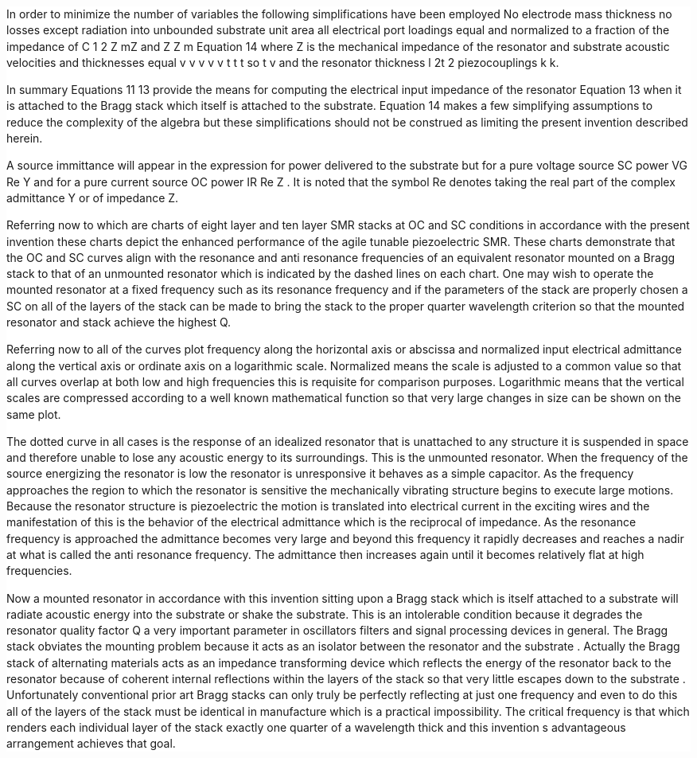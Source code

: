 In order to minimize the number of variables the following simplifications have been employed No electrode mass thickness no losses except radiation into unbounded substrate unit area all electrical port loadings equal and normalized to a fraction of the impedance of C 1 2 Z mZ and Z Z m Equation 14 where Z is the mechanical impedance of the resonator and substrate acoustic velocities and thicknesses equal v v v v v t t t so t v and the resonator thickness l 2t 2 piezocouplings k k.

In summary Equations 11 13 provide the means for computing the electrical input impedance of the resonator Equation 13 when it is attached to the Bragg stack which itself is attached to the substrate. Equation 14 makes a few simplifying assumptions to reduce the complexity of the algebra but these simplifications should not be construed as limiting the present invention described herein.

A source immittance will appear in the expression for power delivered to the substrate but for a pure voltage source SC power VG Re Y and for a pure current source OC power IR Re Z . It is noted that the symbol Re denotes taking the real part of the complex admittance Y or of impedance Z.

Referring now to which are charts of eight layer and ten layer SMR stacks at OC and SC conditions in accordance with the present invention these charts depict the enhanced performance of the agile tunable piezoelectric SMR. These charts demonstrate that the OC and SC curves align with the resonance and anti resonance frequencies of an equivalent resonator mounted on a Bragg stack to that of an unmounted resonator which is indicated by the dashed lines on each chart. One may wish to operate the mounted resonator at a fixed frequency such as its resonance frequency and if the parameters of the stack are properly chosen a SC on all of the layers of the stack can be made to bring the stack to the proper quarter wavelength criterion so that the mounted resonator and stack achieve the highest Q.

Referring now to all of the curves plot frequency along the horizontal axis or abscissa and normalized input electrical admittance along the vertical axis or ordinate axis on a logarithmic scale. Normalized means the scale is adjusted to a common value so that all curves overlap at both low and high frequencies this is requisite for comparison purposes. Logarithmic means that the vertical scales are compressed according to a well known mathematical function so that very large changes in size can be shown on the same plot.

The dotted curve in all cases is the response of an idealized resonator that is unattached to any structure it is suspended in space and therefore unable to lose any acoustic energy to its surroundings. This is the unmounted resonator. When the frequency of the source energizing the resonator is low the resonator is unresponsive it behaves as a simple capacitor. As the frequency approaches the region to which the resonator is sensitive the mechanically vibrating structure begins to execute large motions. Because the resonator structure is piezoelectric the motion is translated into electrical current in the exciting wires and the manifestation of this is the behavior of the electrical admittance which is the reciprocal of impedance. As the resonance frequency is approached the admittance becomes very large and beyond this frequency it rapidly decreases and reaches a nadir at what is called the anti resonance frequency. The admittance then increases again until it becomes relatively flat at high frequencies.

Now a mounted resonator in accordance with this invention sitting upon a Bragg stack which is itself attached to a substrate will radiate acoustic energy into the substrate or shake the substrate. This is an intolerable condition because it degrades the resonator quality factor Q a very important parameter in oscillators filters and signal processing devices in general. The Bragg stack obviates the mounting problem because it acts as an isolator between the resonator and the substrate . Actually the Bragg stack of alternating materials acts as an impedance transforming device which reflects the energy of the resonator back to the resonator because of coherent internal reflections within the layers of the stack so that very little escapes down to the substrate . Unfortunately conventional prior art Bragg stacks can only truly be perfectly reflecting at just one frequency and even to do this all of the layers of the stack must be identical in manufacture which is a practical impossibility. The critical frequency is that which renders each individual layer of the stack exactly one quarter of a wavelength thick and this invention s advantageous arrangement achieves that goal.
